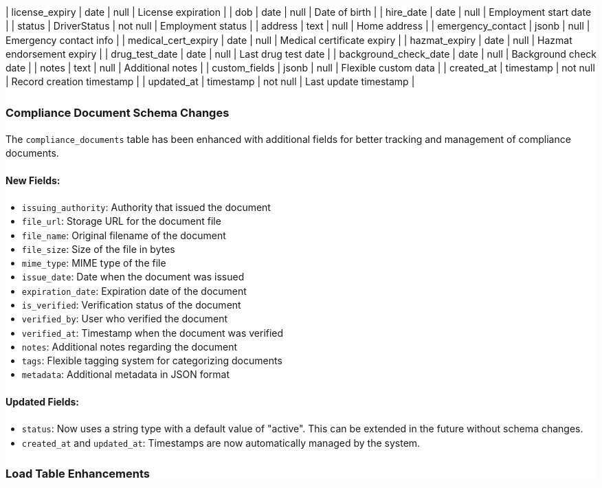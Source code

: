 | license_expiry        | date         | null     | License expiration         |
| dob                   | date         | null     | Date of birth              |
| hire_date             | date         | null     | Employment start date      |
| status                | DriverStatus | not null | Employment status          |
| address               | text         | null     | Home address               |
| emergency_contact     | jsonb        | null     | Emergency contact info     |
| medical_cert_expiry   | date         | null     | Medical certificate expiry |
| hazmat_expiry         | date         | null     | Hazmat endorsement expiry  |
| drug_test_date        | date         | null     | Last drug test date        |
| background_check_date | date         | null     | Background check date      |
| notes                 | text         | null     | Additional notes           |
| custom_fields         | jsonb        | null     | Flexible custom data       |
| created_at            | timestamp    | not null | Record creation timestamp  |
| updated_at            | timestamp    | not null | Last update timestamp      |

### Compliance Document Schema Changes

The `compliance_documents` table has been enhanced with additional fields for better tracking and
management of compliance documents.

#### New Fields:

- `issuing_authority`: Authority that issued the document
- `file_url`: Storage URL for the document file
- `file_name`: Original filename of the document
- `file_size`: Size of the file in bytes
- `mime_type`: MIME type of the file
- `issue_date`: Date when the document was issued
- `expiration_date`: Expiration date of the document
- `is_verified`: Verification status of the document
- `verified_by`: User who verified the document
- `verified_at`: Timestamp when the document was verified
- `notes`: Additional notes regarding the document
- `tags`: Flexible tagging system for categorizing documents
- `metadata`: Additional metadata in JSON format

#### Updated Fields:

- `status`: Now uses a string type with a default value of "active". This can be extended in the
  future without schema changes.
- `created_at` and `updated_at`: Timestamps are now automatically managed by the system.

### Load Table Enhancements

